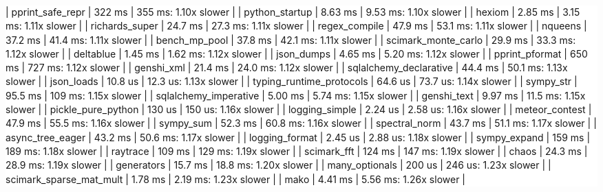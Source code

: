 | pprint_safe_repr                 | 322 ms                                                         | 355 ms: 1.10x slower                                                     |
| python_startup                   | 8.63 ms                                                        | 9.53 ms: 1.10x slower                                                    |
| hexiom                           | 2.85 ms                                                        | 3.15 ms: 1.11x slower                                                    |
| richards_super                   | 24.7 ms                                                        | 27.3 ms: 1.11x slower                                                    |
| regex_compile                    | 47.9 ms                                                        | 53.1 ms: 1.11x slower                                                    |
| nqueens                          | 37.2 ms                                                        | 41.4 ms: 1.11x slower                                                    |
| bench_mp_pool                    | 37.8 ms                                                        | 42.1 ms: 1.11x slower                                                    |
| scimark_monte_carlo              | 29.9 ms                                                        | 33.3 ms: 1.12x slower                                                    |
| deltablue                        | 1.45 ms                                                        | 1.62 ms: 1.12x slower                                                    |
| json_dumps                       | 4.65 ms                                                        | 5.20 ms: 1.12x slower                                                    |
| pprint_pformat                   | 650 ms                                                         | 727 ms: 1.12x slower                                                     |
| genshi_xml                       | 21.4 ms                                                        | 24.0 ms: 1.12x slower                                                    |
| sqlalchemy_declarative           | 44.4 ms                                                        | 50.1 ms: 1.13x slower                                                    |
| json_loads                       | 10.8 us                                                        | 12.3 us: 1.13x slower                                                    |
| typing_runtime_protocols         | 64.6 us                                                        | 73.7 us: 1.14x slower                                                    |
| sympy_str                        | 95.5 ms                                                        | 109 ms: 1.15x slower                                                     |
| sqlalchemy_imperative            | 5.00 ms                                                        | 5.74 ms: 1.15x slower                                                    |
| genshi_text                      | 9.97 ms                                                        | 11.5 ms: 1.15x slower                                                    |
| pickle_pure_python               | 130 us                                                         | 150 us: 1.16x slower                                                     |
| logging_simple                   | 2.24 us                                                        | 2.58 us: 1.16x slower                                                    |
| meteor_contest                   | 47.9 ms                                                        | 55.5 ms: 1.16x slower                                                    |
| sympy_sum                        | 52.3 ms                                                        | 60.8 ms: 1.16x slower                                                    |
| spectral_norm                    | 43.7 ms                                                        | 51.1 ms: 1.17x slower                                                    |
| async_tree_eager                 | 43.2 ms                                                        | 50.6 ms: 1.17x slower                                                    |
| logging_format                   | 2.45 us                                                        | 2.88 us: 1.18x slower                                                    |
| sympy_expand                     | 159 ms                                                         | 189 ms: 1.18x slower                                                     |
| raytrace                         | 109 ms                                                         | 129 ms: 1.19x slower                                                     |
| scimark_fft                      | 124 ms                                                         | 147 ms: 1.19x slower                                                     |
| chaos                            | 24.3 ms                                                        | 28.9 ms: 1.19x slower                                                    |
| generators                       | 15.7 ms                                                        | 18.8 ms: 1.20x slower                                                    |
| many_optionals                   | 200 us                                                         | 246 us: 1.23x slower                                                     |
| scimark_sparse_mat_mult          | 1.78 ms                                                        | 2.19 ms: 1.23x slower                                                    |
| mako                             | 4.41 ms                                                        | 5.56 ms: 1.26x slower                                                    |